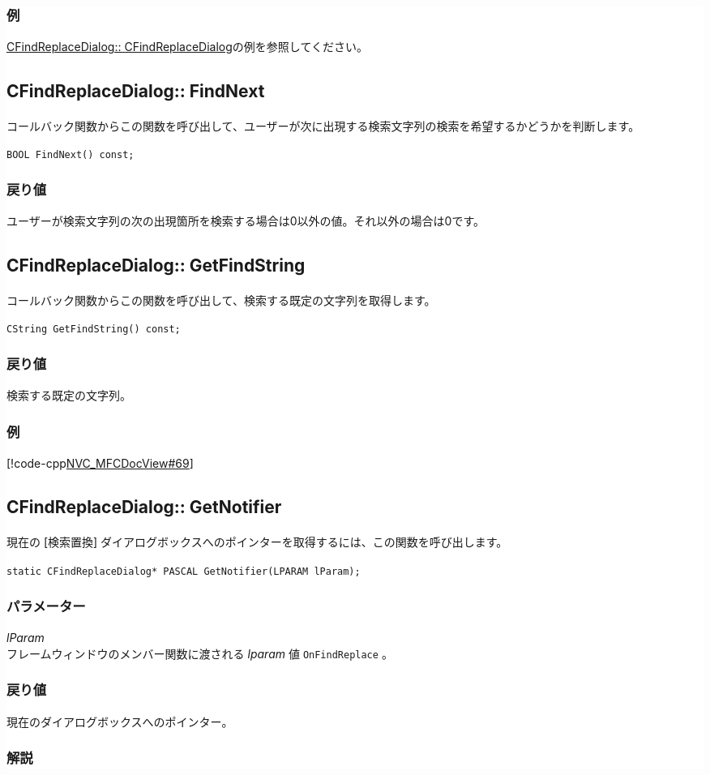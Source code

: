 ### <a name="example"></a>例

  [CFindReplaceDialog:: CFindReplaceDialog](#cfindreplacedialog)の例を参照してください。

## <a name="cfindreplacedialogfindnext"></a><a name="findnext"></a> CFindReplaceDialog:: FindNext

コールバック関数からこの関数を呼び出して、ユーザーが次に出現する検索文字列の検索を希望するかどうかを判断します。

```
BOOL FindNext() const;
```

### <a name="return-value"></a>戻り値

ユーザーが検索文字列の次の出現箇所を検索する場合は0以外の値。それ以外の場合は0です。

## <a name="cfindreplacedialoggetfindstring"></a><a name="getfindstring"></a> CFindReplaceDialog:: GetFindString

コールバック関数からこの関数を呼び出して、検索する既定の文字列を取得します。

```
CString GetFindString() const;
```

### <a name="return-value"></a>戻り値

検索する既定の文字列。

### <a name="example"></a>例

[!code-cpp[NVC_MFCDocView#69](../../mfc/codesnippet/cpp/cfindreplacedialog-class_5.cpp)]

## <a name="cfindreplacedialoggetnotifier"></a><a name="getnotifier"></a> CFindReplaceDialog:: GetNotifier

現在の [検索置換] ダイアログボックスへのポインターを取得するには、この関数を呼び出します。

```
static CFindReplaceDialog* PASCAL GetNotifier(LPARAM lParam);
```

### <a name="parameters"></a>パラメーター

*lParam*<br/>
フレームウィンドウのメンバー関数に渡される *lparam* 値 `OnFindReplace` 。

### <a name="return-value"></a>戻り値

現在のダイアログボックスへのポインター。

### <a name="remarks"></a>解説
